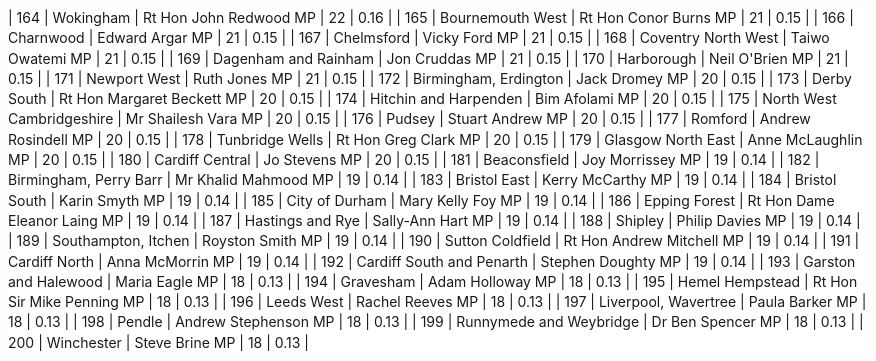 | 164 | Wokingham | Rt Hon John Redwood MP | 22 | 0.16 |
| 165 | Bournemouth West | Rt Hon Conor Burns MP | 21 | 0.15 |
| 166 | Charnwood | Edward Argar MP | 21 | 0.15 |
| 167 | Chelmsford | Vicky Ford MP | 21 | 0.15 |
| 168 | Coventry North West | Taiwo Owatemi MP | 21 | 0.15 |
| 169 | Dagenham and Rainham | Jon Cruddas MP | 21 | 0.15 |
| 170 | Harborough | Neil O'Brien MP | 21 | 0.15 |
| 171 | Newport West | Ruth Jones MP | 21 | 0.15 |
| 172 | Birmingham, Erdington | Jack Dromey MP | 20 | 0.15 |
| 173 | Derby South | Rt Hon Margaret Beckett MP | 20 | 0.15 |
| 174 | Hitchin and Harpenden | Bim Afolami MP | 20 | 0.15 |
| 175 | North West Cambridgeshire | Mr Shailesh Vara MP | 20 | 0.15 |
| 176 | Pudsey | Stuart Andrew MP | 20 | 0.15 |
| 177 | Romford | Andrew Rosindell MP | 20 | 0.15 |
| 178 | Tunbridge Wells | Rt Hon Greg Clark MP | 20 | 0.15 |
| 179 | Glasgow North East | Anne McLaughlin MP | 20 | 0.15 |
| 180 | Cardiff Central | Jo Stevens MP | 20 | 0.15 |
| 181 | Beaconsfield | Joy Morrissey MP | 19 | 0.14 |
| 182 | Birmingham, Perry Barr | Mr Khalid Mahmood MP | 19 | 0.14 |
| 183 | Bristol East | Kerry McCarthy MP | 19 | 0.14 |
| 184 | Bristol South | Karin Smyth MP | 19 | 0.14 |
| 185 | City of Durham | Mary Kelly Foy MP | 19 | 0.14 |
| 186 | Epping Forest | Rt Hon Dame Eleanor Laing MP | 19 | 0.14 |
| 187 | Hastings and Rye | Sally-Ann Hart MP | 19 | 0.14 |
| 188 | Shipley | Philip Davies MP | 19 | 0.14 |
| 189 | Southampton, Itchen | Royston Smith MP | 19 | 0.14 |
| 190 | Sutton Coldfield | Rt Hon Andrew Mitchell MP | 19 | 0.14 |
| 191 | Cardiff North | Anna McMorrin MP | 19 | 0.14 |
| 192 | Cardiff South and Penarth | Stephen Doughty MP | 19 | 0.14 |
| 193 | Garston and Halewood | Maria Eagle MP | 18 | 0.13 |
| 194 | Gravesham | Adam Holloway MP | 18 | 0.13 |
| 195 | Hemel Hempstead | Rt Hon Sir Mike Penning MP | 18 | 0.13 |
| 196 | Leeds West | Rachel Reeves MP | 18 | 0.13 |
| 197 | Liverpool, Wavertree | Paula Barker MP | 18 | 0.13 |
| 198 | Pendle | Andrew Stephenson MP | 18 | 0.13 |
| 199 | Runnymede and Weybridge | Dr Ben Spencer MP | 18 | 0.13 |
| 200 | Winchester | Steve Brine MP | 18 | 0.13 |